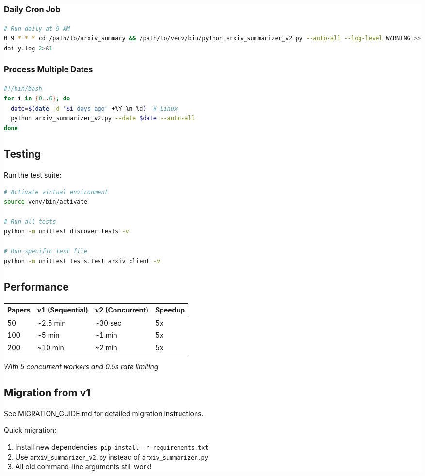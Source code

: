 ### Daily Cron Job

```bash
# Run daily at 9 AM
0 9 * * * cd /path/to/arxiv_summary && /path/to/venv/bin/python arxiv_summarizer_v2.py --auto-all --log-level WARNING >> daily.log 2>&1
```

### Process Multiple Dates

```bash
#!/bin/bash
for i in {0..6}; do
  date=$(date -d "$i days ago" +%Y-%m-%d)  # Linux
  python arxiv_summarizer_v2.py --date $date --auto-all
done
```

## Testing

Run the test suite:

```bash
# Activate virtual environment
source venv/bin/activate

# Run all tests
python -m unittest discover tests -v

# Run specific test file
python -m unittest tests.test_arxiv_client -v
```

## Performance

| Papers | v1 (Sequential) | v2 (Concurrent) | Speedup |
|--------|----------------|-----------------|---------|
| 50     | ~2.5 min       | ~30 sec         | 5x      |
| 100    | ~5 min         | ~1 min          | 5x      |
| 200    | ~10 min        | ~2 min          | 5x      |

*With 5 concurrent workers and 0.5s rate limiting*

## Migration from v1

See [MIGRATION_GUIDE.md](MIGRATION_GUIDE.md) for detailed migration instructions.

Quick migration:
1. Install new dependencies: `pip install -r requirements.txt`
2. Use `arxiv_summarizer_v2.py` instead of `arxiv_summarizer.py`
3. All old command-line arguments still work!
